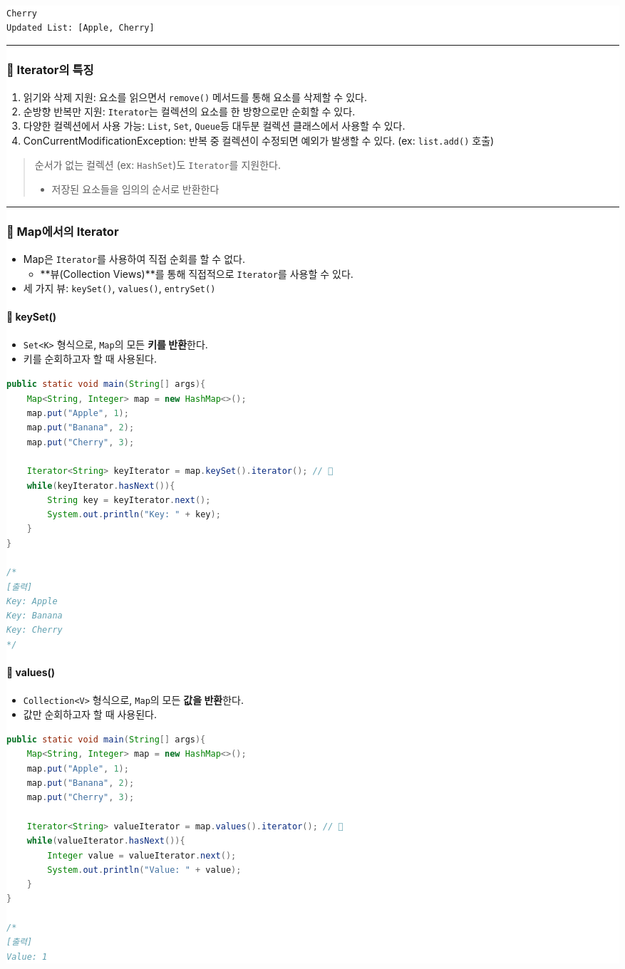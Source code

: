 ```
Cherry
Updated List: [Apple, Cherry]
```
---
### 🍪 Iterator의 특징
1. 읽기와 삭제 지원: 요소를 읽으면서 `remove()` 메서드를 통해 요소를 삭제할 수 있다.
2. 순방향 반복만 지원: `Iterator`는 컬렉션의 요소를 한 방향으로만 순회할 수 있다.
3. 다양한 컬렉션에서 사용 가능: `List`, `Set`, `Queue`등 대두분 컬렉션 클래스에서 사용할 수 있다.
4. ConCurrentModificationException: 반복 중 컬렉션이 수정되면 예외가 발생할 수 있다. (ex: `list.add()` 호출)

> 순서가 없는 컬렉션 (ex: `HashSet`)도 `Iterator`를 지원한다.
> - 저장된 요소들을 임의의 순서로 반환한다
---
### 🍪 Map에서의 Iterator
- Map은 `Iterator`를 사용하여 직접 순회를 할 수 없다.
	- **뷰(Collection Views)**를 통해 직접적으로 `Iterator`를 사용할 수 있다.
- 세 가지 뷰: `keySet()`, `values()`, `entrySet()`
#### 🍬 keySet()
- `Set<K>` 형식으로, `Map`의 모든 **키를 반환**한다.
- 키를 순회하고자 할 때 사용된다.
```java
public static void main(String[] args){
	Map<String, Integer> map = new HashMap<>();
	map.put("Apple", 1);
	map.put("Banana", 2);
	map.put("Cherry", 3);
	
	Iterator<String> keyIterator = map.keySet().iterator(); // 📌
	while(keyIterator.hasNext()){
		String key = keyIterator.next();
		System.out.println("Key: " + key);
	}
}

/*
[출력]
Key: Apple
Key: Banana
Key: Cherry
*/
```
#### 🍬 values()
- `Collection<V>` 형식으로, `Map`의 모든 **값을 반환**한다.
- 값만 순회하고자 할 때 사용된다.
```java
public static void main(String[] args){
	Map<String, Integer> map = new HashMap<>();
	map.put("Apple", 1);
	map.put("Banana", 2);
	map.put("Cherry", 3);
	
	Iterator<String> valueIterator = map.values().iterator(); // 📌
	while(valueIterator.hasNext()){
		Integer value = valueIterator.next();
		System.out.println("Value: " + value);
	}
}

/*
[출력]
Value: 1
```